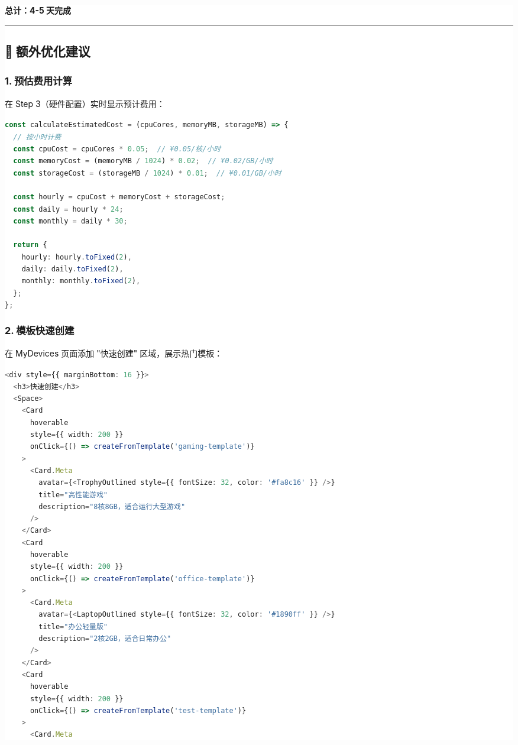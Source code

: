 **总计：4-5 天完成**

---

## 🎁 额外优化建议

### 1. 预估费用计算

在 Step 3（硬件配置）实时显示预计费用：

```typescript
const calculateEstimatedCost = (cpuCores, memoryMB, storageMB) => {
  // 按小时计费
  const cpuCost = cpuCores * 0.05;  // ¥0.05/核/小时
  const memoryCost = (memoryMB / 1024) * 0.02;  // ¥0.02/GB/小时
  const storageCost = (storageMB / 1024) * 0.01;  // ¥0.01/GB/小时

  const hourly = cpuCost + memoryCost + storageCost;
  const daily = hourly * 24;
  const monthly = daily * 30;

  return {
    hourly: hourly.toFixed(2),
    daily: daily.toFixed(2),
    monthly: monthly.toFixed(2),
  };
};
```

### 2. 模板快速创建

在 MyDevices 页面添加 "快速创建" 区域，展示热门模板：

```typescript
<div style={{ marginBottom: 16 }}>
  <h3>快速创建</h3>
  <Space>
    <Card
      hoverable
      style={{ width: 200 }}
      onClick={() => createFromTemplate('gaming-template')}
    >
      <Card.Meta
        avatar={<TrophyOutlined style={{ fontSize: 32, color: '#fa8c16' }} />}
        title="高性能游戏"
        description="8核8GB，适合运行大型游戏"
      />
    </Card>
    <Card
      hoverable
      style={{ width: 200 }}
      onClick={() => createFromTemplate('office-template')}
    >
      <Card.Meta
        avatar={<LaptopOutlined style={{ fontSize: 32, color: '#1890ff' }} />}
        title="办公轻量版"
        description="2核2GB，适合日常办公"
      />
    </Card>
    <Card
      hoverable
      style={{ width: 200 }}
      onClick={() => createFromTemplate('test-template')}
    >
      <Card.Meta
```